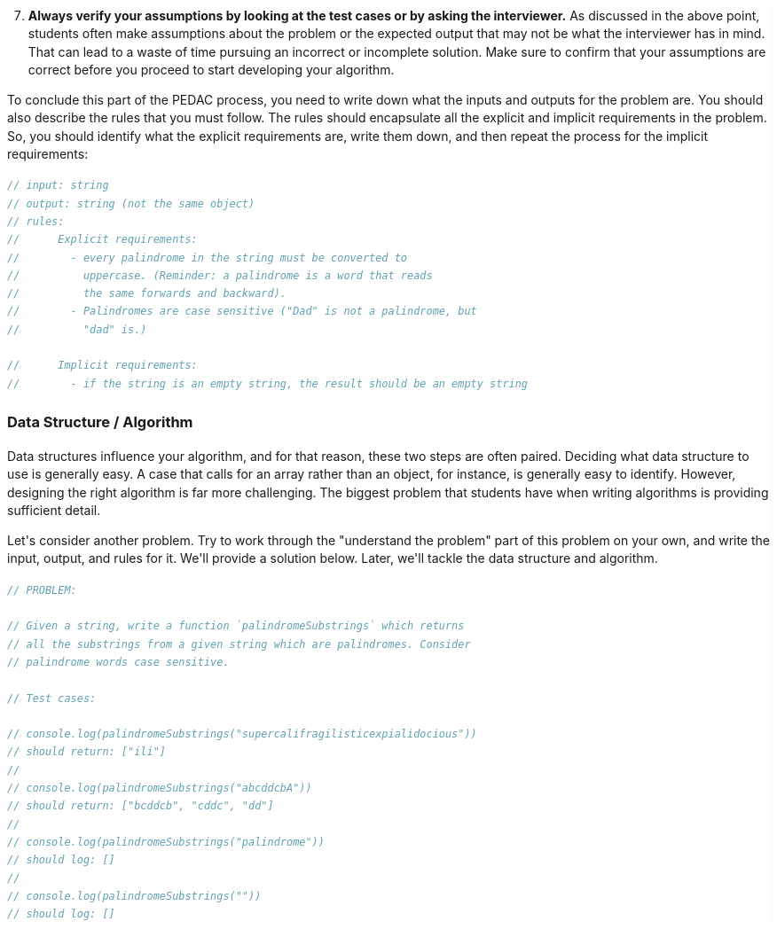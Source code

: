 7. **Always verify your assumptions by looking at the test cases or by asking the interviewer.** As discussed in the above point, students often make assumptions about the problem or the expected output that may not be what the interviewer has in mind. That can lead to a waste of time pursuing an incorrect or incomplete solution. Make sure to confirm that your assumptions are correct before you proceed to start developing your algorithm.

To conclude this part of the PEDAC process, you need to write down what the inputs and outputs for the problem are. You should also describe the rules that you must follow. The rules should encapsulate all the explicit and implicit requirements in the problem. So, you should identify what the explicit requirements are, write them down, and then repeat the process for the implicit requirements:

```js
// input: string
// output: string (not the same object)
// rules:
//      Explicit requirements:
//        - every palindrome in the string must be converted to
//          uppercase. (Reminder: a palindrome is a word that reads
//          the same forwards and backward).
//        - Palindromes are case sensitive ("Dad" is not a palindrome, but
//          "dad" is.)

//      Implicit requirements:
//        - if the string is an empty string, the result should be an empty string
```

### Data Structure / Algorithm

Data structures influence your algorithm, and for that reason, these two steps are often paired. Deciding what data structure to use is generally easy. A case that calls for an array rather than an object, for instance, is generally easy to identify. However, designing the right algorithm is far more challenging. The biggest problem that students have when writing algorithms is providing sufficient detail.

Let's consider another problem. Try to work through the "understand the problem" part of this problem on your own, and write the input, output, and rules for it. We'll provide a solution below. Later, we'll tackle the data structure and algorithm.

```js
// PROBLEM:

// Given a string, write a function `palindromeSubstrings` which returns
// all the substrings from a given string which are palindromes. Consider
// palindrome words case sensitive.

// Test cases:

// console.log(palindromeSubstrings("supercalifragilisticexpialidocious"))
// should return: ["ili"]
//
// console.log(palindromeSubstrings("abcddcbA"))
// should return: ["bcddcb", "cddc", "dd"]
//
// console.log(palindromeSubstrings("palindrome"))
// should log: []
//
// console.log(palindromeSubstrings(""))
// should log: []
```
